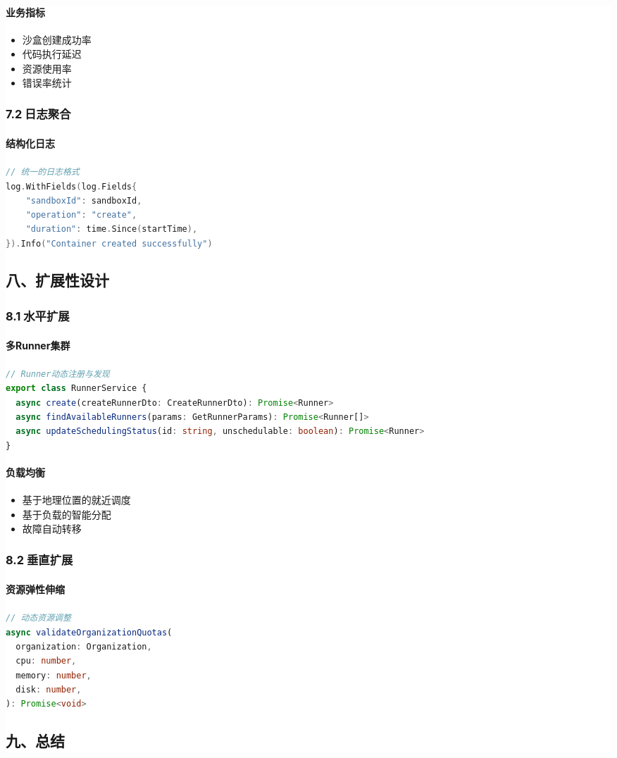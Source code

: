 #### 业务指标
- 沙盒创建成功率
- 代码执行延迟
- 资源使用率
- 错误率统计

### 7.2 日志聚合

#### 结构化日志
```go
// 统一的日志格式
log.WithFields(log.Fields{
    "sandboxId": sandboxId,
    "operation": "create",
    "duration": time.Since(startTime),
}).Info("Container created successfully")
```

## 八、扩展性设计

### 8.1 水平扩展

#### 多Runner集群
```typescript
// Runner动态注册与发现
export class RunnerService {
  async create(createRunnerDto: CreateRunnerDto): Promise<Runner>
  async findAvailableRunners(params: GetRunnerParams): Promise<Runner[]>
  async updateSchedulingStatus(id: string, unschedulable: boolean): Promise<Runner>
}
```

#### 负载均衡
- 基于地理位置的就近调度
- 基于负载的智能分配
- 故障自动转移

### 8.2 垂直扩展

#### 资源弹性伸缩
```typescript
// 动态资源调整
async validateOrganizationQuotas(
  organization: Organization,
  cpu: number,
  memory: number,
  disk: number,
): Promise<void>
```

## 九、总结
